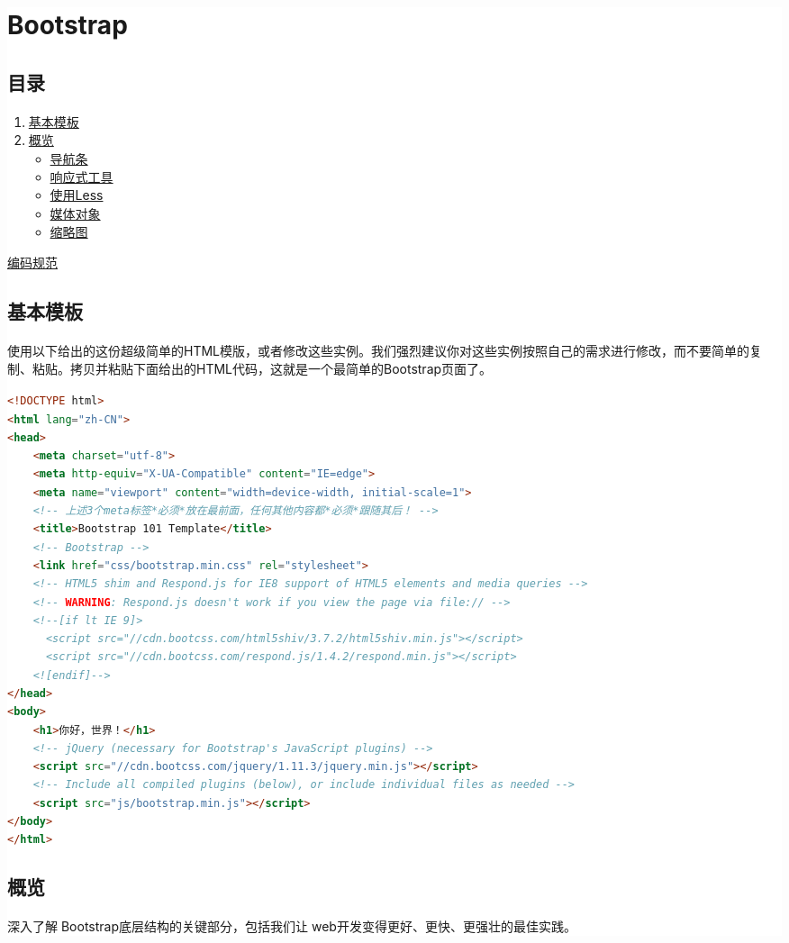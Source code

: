 # Bootstrap

## 目录

1. [基本模板](#基本模板)
2. [概览](#概览)
   - [导航条](#导航条)
   - [响应式工具](#响应式工具)
   - [使用Less](#使用Less)
   - [媒体对象](#媒体对象)
   - [缩略图](#缩略图)

[编码规范](http://codeguide.bootcss.com/)

## 基本模板

使用以下给出的这份超级简单的HTML模版，或者修改这些实例。我们强烈建议你对这些实例按照自己的需求进行修改，而不要简单的复制、粘贴。拷贝并粘贴下面给出的HTML代码，这就是一个最简单的Bootstrap页面了。

```html
<!DOCTYPE html>
<html lang="zh-CN">
<head>
    <meta charset="utf-8">
    <meta http-equiv="X-UA-Compatible" content="IE=edge">
    <meta name="viewport" content="width=device-width, initial-scale=1">
    <!-- 上述3个meta标签*必须*放在最前面，任何其他内容都*必须*跟随其后！ -->
    <title>Bootstrap 101 Template</title>
    <!-- Bootstrap -->
    <link href="css/bootstrap.min.css" rel="stylesheet">
    <!-- HTML5 shim and Respond.js for IE8 support of HTML5 elements and media queries -->
    <!-- WARNING: Respond.js doesn't work if you view the page via file:// -->
    <!--[if lt IE 9]>
      <script src="//cdn.bootcss.com/html5shiv/3.7.2/html5shiv.min.js"></script>
      <script src="//cdn.bootcss.com/respond.js/1.4.2/respond.min.js"></script>
    <![endif]-->
</head>
<body>
    <h1>你好，世界！</h1>
    <!-- jQuery (necessary for Bootstrap's JavaScript plugins) -->
    <script src="//cdn.bootcss.com/jquery/1.11.3/jquery.min.js"></script>
    <!-- Include all compiled plugins (below), or include individual files as needed -->
    <script src="js/bootstrap.min.js"></script>
</body>
</html>
```

## 概览

深入了解 Bootstrap底层结构的关键部分，包括我们让 web开发变得更好、更快、更强壮的最佳实践。
